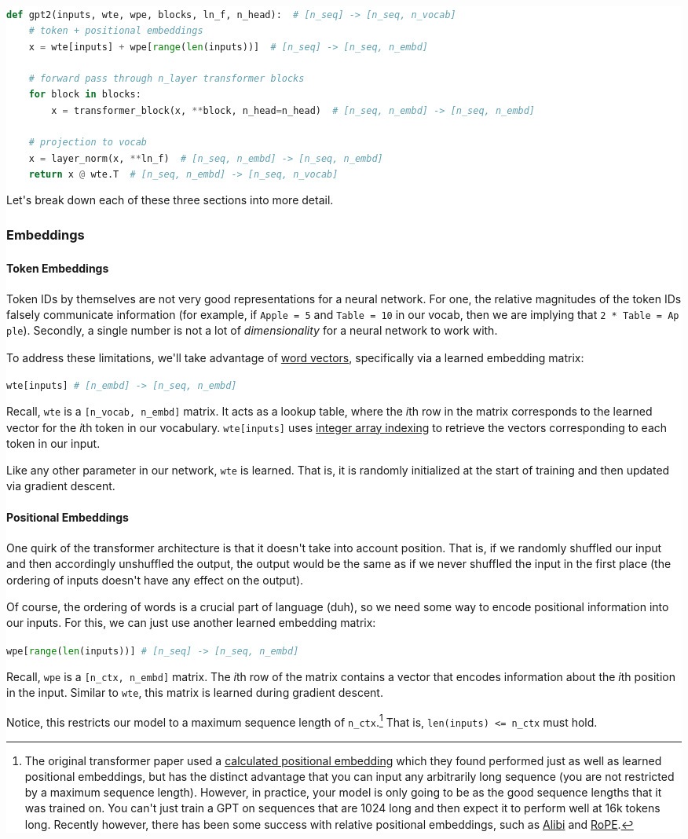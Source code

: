```python
def gpt2(inputs, wte, wpe, blocks, ln_f, n_head):  # [n_seq] -> [n_seq, n_vocab]
    # token + positional embeddings
    x = wte[inputs] + wpe[range(len(inputs))]  # [n_seq] -> [n_seq, n_embd]

    # forward pass through n_layer transformer blocks
    for block in blocks:
        x = transformer_block(x, **block, n_head=n_head)  # [n_seq, n_embd] -> [n_seq, n_embd]

    # projection to vocab
    x = layer_norm(x, **ln_f)  # [n_seq, n_embd] -> [n_seq, n_embd]
    return x @ wte.T  # [n_seq, n_embd] -> [n_seq, n_vocab]
```

Let's break down each of these three sections into more detail.

### Embeddings
#### Token Embeddings
Token IDs by themselves are not very good representations for a neural network. For one, the relative magnitudes of the token IDs falsely communicate information (for example, if `Apple = 5` and `Table = 10` in our vocab, then we are implying that `2 * Table = Apple`). Secondly, a single number is not a lot of _dimensionality_ for a neural network to work with.

To address these limitations, we'll take advantage of [word vectors](https://jaykmody.com/blog/attention-intuition/#word-vectors-and-similarity), specifically via a learned embedding matrix:

```python
wte[inputs] # [n_embd] -> [n_seq, n_embd]
```

Recall,  `wte` is a `[n_vocab, n_embd]` matrix. It acts as a lookup table, where the $i$th row in the matrix corresponds to the learned vector for the $i$th token in our vocabulary. `wte[inputs]` uses [integer array indexing](https://numpy.org/doc/stable/user/basics.indexing.html#integer-array-indexing) to retrieve the vectors corresponding to each token in our input.

Like any other parameter in our network, `wte` is learned. That is, it is randomly initialized at the start of training and then updated via gradient descent.

#### Positional Embeddings
One quirk of the transformer architecture is that it doesn't take into account position. That is, if we randomly shuffled our input and then accordingly unshuffled the output, the output would be the same as if we never shuffled the input in the first place (the ordering of inputs doesn't have any effect on the output).

Of course, the ordering of words is a crucial part of language (duh), so we need some way to encode positional information into our inputs. For this, we can just use another learned embedding matrix:

```python
wpe[range(len(inputs))] # [n_seq] -> [n_seq, n_embd]
```

Recall, `wpe` is a `[n_ctx, n_embd]` matrix. The $i$th row of the matrix contains a vector that encodes information about the $i$th position in the input. Similar to `wte`, this matrix is learned during gradient descent.

Notice, this restricts our model to a maximum sequence length of `n_ctx`.[^positional] That is, `len(inputs) <= n_ctx` must hold.


[^modelsize]: Although, with the [InstructGPT](https://arxiv.org/pdf/2210.11416.pdf) and [Chinchilla](https://arxiv.org/pdf/2203.15556.pdf) papers, we've realized that we don't actually need to train models that big. An optimally trained and instruction fine-tuned GPT at 1.3B parameters can outperform GPT-3 at 175B parameters.
[^positional]: The original transformer paper used a [calculated positional embedding](https://nlp.seas.harvard.edu/2018/04/03/attention.html#positional-encoding) which they found performed just as well as learned positional embeddings, but has the distinct advantage that you can input any arbitrarily long sequence (you are not restricted by a maximum sequence length). However, in practice, your model is only going to be as the good sequence lengths that it was trained on. You can't just train a GPT on sequences that are 1024 long and then expect it to perform well at 16k tokens long. Recently however, there has been some success with relative positional embeddings, such as [Alibi](https://arxiv.org/pdf/2108.12409.pdf) and [RoPE](https://arxiv.org/pdf/2104.09864v4.pdf).
[^ffn]: Different GPT models may choose a different hidden width that is not `4*n_embd`, however this is the common practice for GPT models. Also, we give the multi-head attention layer a lot of _attention_ (pun intended) for driving the success of the transformer, but at the scale of GPT-3, [80% of the model parameters are in contained in the feed forward layer](https://twitter.com/stephenroller/status/1579993017234382849). Just something to think about.
[^softmax]: If you're not convinced, stare at the softmax equation and convince yourself this is true (maybe even pull out a pen and paper):
[^architecture]: Training at scale, collecting terabytes of data, making the model fast, evaluating performance, and aligning the models to serve humans is the life's work of the 100s of engineer/researchers required to make LLMs what they are today, not just the architecture. The GPT architecture just happened to be the first neural network architecture that has nice scaling properties, is highly parallelizable on GPUs, and is good at modeling sequences. The real secret sauce comes from scaling the data and model ([as always](http://www.incompleteideas.net/IncIdeas/BitterLesson.html)), GPT just enables us to do that[^attention]. It's possible that the transformer has hit [the hardware lottery](https://hardwarelottery.github.io), and some other architecture is still out there waiting to dethrone it.
[^attention]: Actually, I might argue that there is something inherently better about the way attention models sequences vs recurrent/convolutional layers, but now we in a footnote inside a footnote, so I digress.
[^jax]: I love JAX ❤️.
[^heads]: Using JAX, this is as simple as `heads = jax.vmap(attention, in_axes=(0, 0, 0, None))(q, k, v, causal_mask)`.